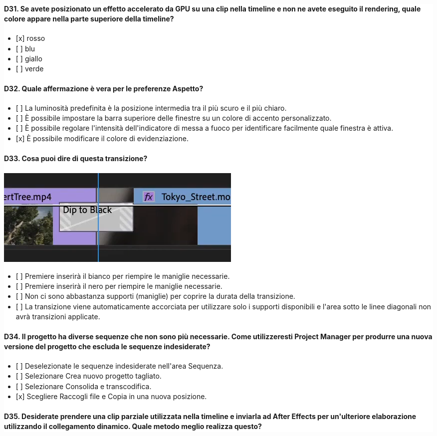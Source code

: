 #### D31. Se avete posizionato un effetto accelerato da GPU su una clip nella timeline e non ne avete eseguito il rendering, quale colore appare nella parte superiore della timeline?

*   \[x] rosso
*   \[ ] blu
*   \[ ] giallo
*   \[ ] verde

#### D32. Quale affermazione è vera per le preferenze Aspetto?

*   \[ ] La luminosità predefinita è la posizione intermedia tra il più scuro e il più chiaro.
*   \[ ] È possibile impostare la barra superiore delle finestre su un colore di accento personalizzato.
*   \[ ] È possibile regolare l'intensità dell'indicatore di messa a fuoco per identificare facilmente quale finestra è attiva.
*   \[x] È possibile modificare il colore di evidenziazione.

#### D33. Cosa puoi dire di questa transizione?

![image](images/007.png)

*   \[ ] Premiere inserirà il bianco per riempire le maniglie necessarie.
*   \[ ] Premiere inserirà il nero per riempire le maniglie necessarie.
*   \[ ] Non ci sono abbastanza supporti (maniglie) per coprire la durata della transizione.
*   \[ ] La transizione viene automaticamente accorciata per utilizzare solo i supporti disponibili e l'area sotto le linee diagonali non avrà transizioni applicate.

#### D34. Il progetto ha diverse sequenze che non sono più necessarie. Come utilizzeresti Project Manager per produrre una nuova versione del progetto che escluda le sequenze indesiderate?

*   \[ ] Deselezionate le sequenze indesiderate nell'area Sequenza.
*   \[ ] Selezionare Crea nuovo progetto tagliato.
*   \[ ] Selezionare Consolida e transcodifica.
*   \[x] Scegliere Raccogli file e Copia in una nuova posizione.

#### D35. Desiderate prendere una clip parziale utilizzata nella timeline e inviarla ad After Effects per un'ulteriore elaborazione utilizzando il collegamento dinamico. Quale metodo meglio realizza questo?
